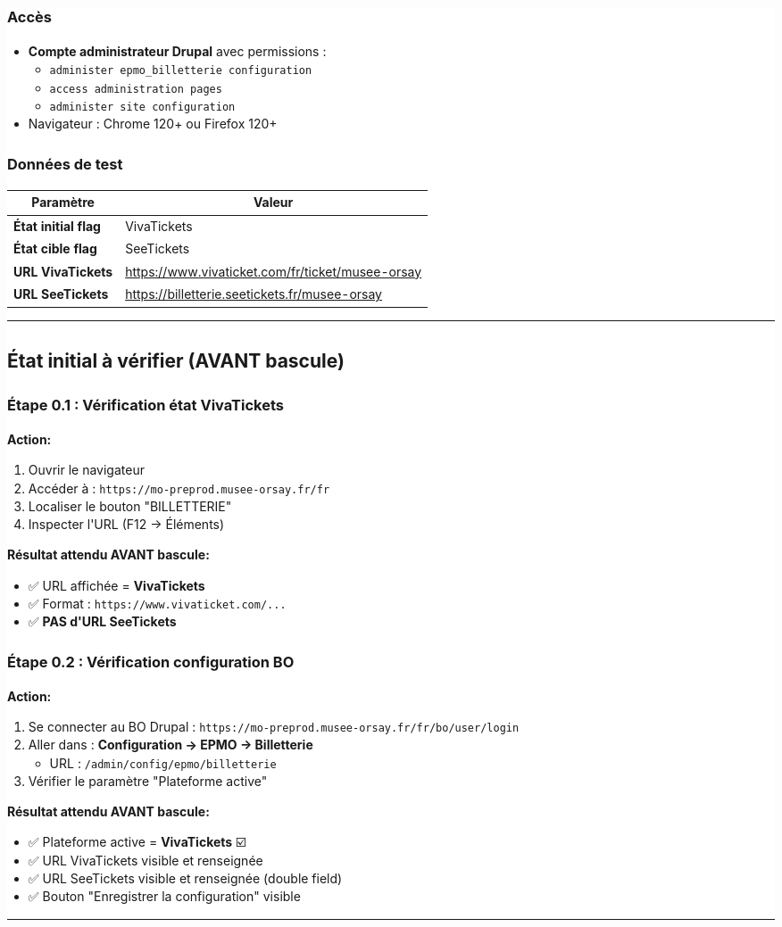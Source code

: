 ### Accès
- **Compte administrateur Drupal** avec permissions :
  - `administer epmo_billetterie configuration`
  - `access administration pages`
  - `administer site configuration`
- Navigateur : Chrome 120+ ou Firefox 120+

### Données de test

| Paramètre | Valeur |
|-----------|--------|
| **État initial flag** | VivaTickets |
| **État cible flag** | SeeTickets |
| **URL VivaTickets** | https://www.vivaticket.com/fr/ticket/musee-orsay |
| **URL SeeTickets** | https://billetterie.seetickets.fr/musee-orsay |

---

## État initial à vérifier (AVANT bascule)

### Étape 0.1 : Vérification état VivaTickets

**Action:**  
1. Ouvrir le navigateur
2. Accéder à : `https://mo-preprod.musee-orsay.fr/fr`
3. Localiser le bouton "BILLETTERIE"
4. Inspecter l'URL (F12 → Éléments)

**Résultat attendu AVANT bascule:**
- ✅ URL affichée = **VivaTickets**
- ✅ Format : `https://www.vivaticket.com/...`
- ✅ **PAS d'URL SeeTickets**

### Étape 0.2 : Vérification configuration BO

**Action:**  
1. Se connecter au BO Drupal : `https://mo-preprod.musee-orsay.fr/fr/bo/user/login`
2. Aller dans : **Configuration → EPMO → Billetterie**
   - URL : `/admin/config/epmo/billetterie`
3. Vérifier le paramètre "Plateforme active"

**Résultat attendu AVANT bascule:**
- ✅ Plateforme active = **VivaTickets** ☑️
- ✅ URL VivaTickets visible et renseignée
- ✅ URL SeeTickets visible et renseignée (double field)
- ✅ Bouton "Enregistrer la configuration" visible

---
